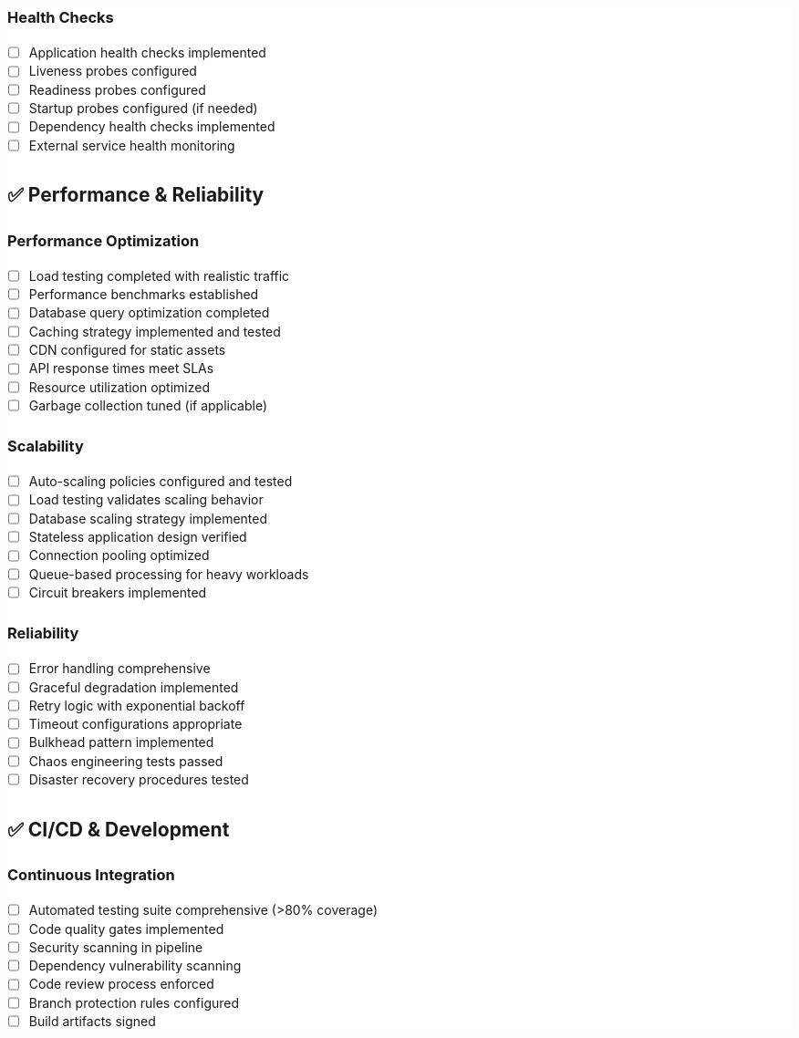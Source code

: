 ### Health Checks
- [ ] Application health checks implemented
- [ ] Liveness probes configured
- [ ] Readiness probes configured
- [ ] Startup probes configured (if needed)
- [ ] Dependency health checks implemented
- [ ] External service health monitoring

## ✅ Performance & Reliability

### Performance Optimization
- [ ] Load testing completed with realistic traffic
- [ ] Performance benchmarks established
- [ ] Database query optimization completed
- [ ] Caching strategy implemented and tested
- [ ] CDN configured for static assets
- [ ] API response times meet SLAs
- [ ] Resource utilization optimized
- [ ] Garbage collection tuned (if applicable)

### Scalability
- [ ] Auto-scaling policies configured and tested
- [ ] Load testing validates scaling behavior
- [ ] Database scaling strategy implemented
- [ ] Stateless application design verified
- [ ] Connection pooling optimized
- [ ] Queue-based processing for heavy workloads
- [ ] Circuit breakers implemented

### Reliability
- [ ] Error handling comprehensive
- [ ] Graceful degradation implemented
- [ ] Retry logic with exponential backoff
- [ ] Timeout configurations appropriate
- [ ] Bulkhead pattern implemented
- [ ] Chaos engineering tests passed
- [ ] Disaster recovery procedures tested

## ✅ CI/CD & Development

### Continuous Integration
- [ ] Automated testing suite comprehensive (>80% coverage)
- [ ] Code quality gates implemented
- [ ] Security scanning in pipeline
- [ ] Dependency vulnerability scanning
- [ ] Code review process enforced
- [ ] Branch protection rules configured
- [ ] Build artifacts signed
